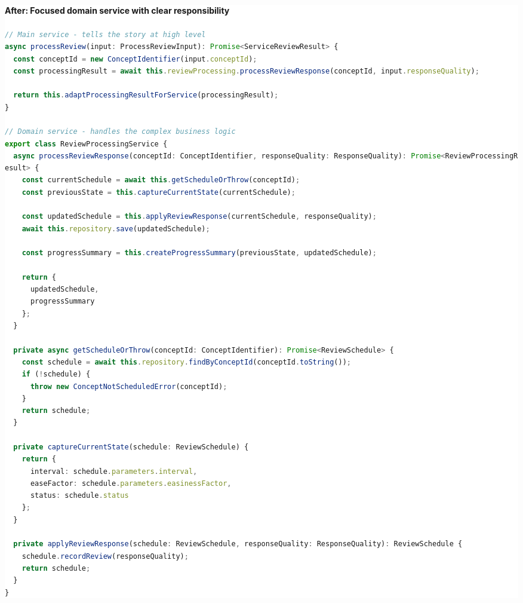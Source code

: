 #### After: Focused domain service with clear responsibility
```typescript
// Main service - tells the story at high level
async processReview(input: ProcessReviewInput): Promise<ServiceReviewResult> {
  const conceptId = new ConceptIdentifier(input.conceptId);
  const processingResult = await this.reviewProcessing.processReviewResponse(conceptId, input.responseQuality);
  
  return this.adaptProcessingResultForService(processingResult);
}

// Domain service - handles the complex business logic
export class ReviewProcessingService {
  async processReviewResponse(conceptId: ConceptIdentifier, responseQuality: ResponseQuality): Promise<ReviewProcessingResult> {
    const currentSchedule = await this.getScheduleOrThrow(conceptId);
    const previousState = this.captureCurrentState(currentSchedule);
    
    const updatedSchedule = this.applyReviewResponse(currentSchedule, responseQuality);
    await this.repository.save(updatedSchedule);
    
    const progressSummary = this.createProgressSummary(previousState, updatedSchedule);
    
    return {
      updatedSchedule,
      progressSummary
    };
  }

  private async getScheduleOrThrow(conceptId: ConceptIdentifier): Promise<ReviewSchedule> {
    const schedule = await this.repository.findByConceptId(conceptId.toString());
    if (!schedule) {
      throw new ConceptNotScheduledError(conceptId);
    }
    return schedule;
  }

  private captureCurrentState(schedule: ReviewSchedule) {
    return {
      interval: schedule.parameters.interval,
      easeFactor: schedule.parameters.easinessFactor,
      status: schedule.status
    };
  }

  private applyReviewResponse(schedule: ReviewSchedule, responseQuality: ResponseQuality): ReviewSchedule {
    schedule.recordReview(responseQuality);
    return schedule;
  }
}
```
